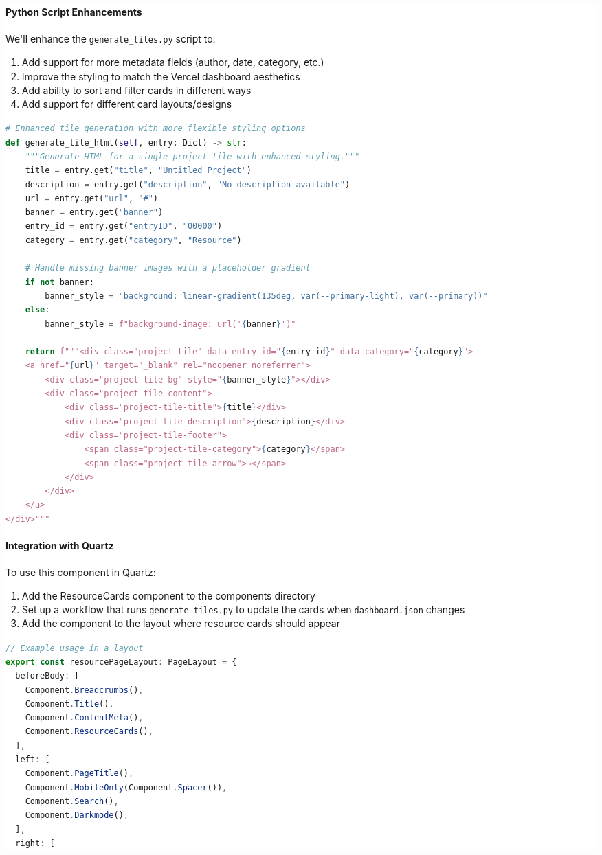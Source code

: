 #### Python Script Enhancements

We'll enhance the `generate_tiles.py` script to:

1. Add support for more metadata fields (author, date, category, etc.)
2. Improve the styling to match the Vercel dashboard aesthetics
3. Add ability to sort and filter cards in different ways
4. Add support for different card layouts/designs

```python
# Enhanced tile generation with more flexible styling options
def generate_tile_html(self, entry: Dict) -> str:
    """Generate HTML for a single project tile with enhanced styling."""
    title = entry.get("title", "Untitled Project")
    description = entry.get("description", "No description available")
    url = entry.get("url", "#")
    banner = entry.get("banner")
    entry_id = entry.get("entryID", "00000")
    category = entry.get("category", "Resource")

    # Handle missing banner images with a placeholder gradient
    if not banner:
        banner_style = "background: linear-gradient(135deg, var(--primary-light), var(--primary))"
    else:
        banner_style = f"background-image: url('{banner}')"

    return f"""<div class="project-tile" data-entry-id="{entry_id}" data-category="{category}">
    <a href="{url}" target="_blank" rel="noopener noreferrer">
        <div class="project-tile-bg" style="{banner_style}"></div>
        <div class="project-tile-content">
            <div class="project-tile-title">{title}</div>
            <div class="project-tile-description">{description}</div>
            <div class="project-tile-footer">
                <span class="project-tile-category">{category}</span>
                <span class="project-tile-arrow">→</span>
            </div>
        </div>
    </a>
</div>"""
```

#### Integration with Quartz

To use this component in Quartz:

1. Add the ResourceCards component to the components directory
2. Set up a workflow that runs `generate_tiles.py` to update the cards when `dashboard.json` changes
3. Add the component to the layout where resource cards should appear

```typescript
// Example usage in a layout
export const resourcePageLayout: PageLayout = {
  beforeBody: [
    Component.Breadcrumbs(),
    Component.Title(),
    Component.ContentMeta(),
    Component.ResourceCards(),
  ],
  left: [
    Component.PageTitle(),
    Component.MobileOnly(Component.Spacer()),
    Component.Search(),
    Component.Darkmode(),
  ],
  right: [
```